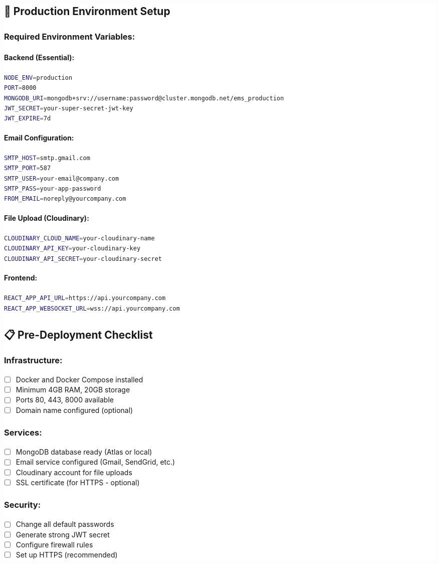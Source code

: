 ## 🔧 Production Environment Setup

### Required Environment Variables:

#### Backend (Essential):
```bash
NODE_ENV=production
PORT=8000
MONGODB_URI=mongodb+srv://username:password@cluster.mongodb.net/ems_production
JWT_SECRET=your-super-secret-jwt-key
JWT_EXPIRE=7d
```

#### Email Configuration:
```bash
SMTP_HOST=smtp.gmail.com
SMTP_PORT=587
SMTP_USER=your-email@company.com
SMTP_PASS=your-app-password
FROM_EMAIL=noreply@yourcompany.com
```

#### File Upload (Cloudinary):
```bash
CLOUDINARY_CLOUD_NAME=your-cloudinary-name
CLOUDINARY_API_KEY=your-cloudinary-key
CLOUDINARY_API_SECRET=your-cloudinary-secret
```

#### Frontend:
```bash
REACT_APP_API_URL=https://api.yourcompany.com
REACT_APP_WEBSOCKET_URL=wss://api.yourcompany.com
```

## 📋 Pre-Deployment Checklist

### Infrastructure:
- [ ] Docker and Docker Compose installed
- [ ] Minimum 4GB RAM, 20GB storage
- [ ] Ports 80, 443, 8000 available
- [ ] Domain name configured (optional)

### Services:
- [ ] MongoDB database ready (Atlas or local)
- [ ] Email service configured (Gmail, SendGrid, etc.)
- [ ] Cloudinary account for file uploads
- [ ] SSL certificate (for HTTPS - optional)

### Security:
- [ ] Change all default passwords
- [ ] Generate strong JWT secret
- [ ] Configure firewall rules
- [ ] Set up HTTPS (recommended)
